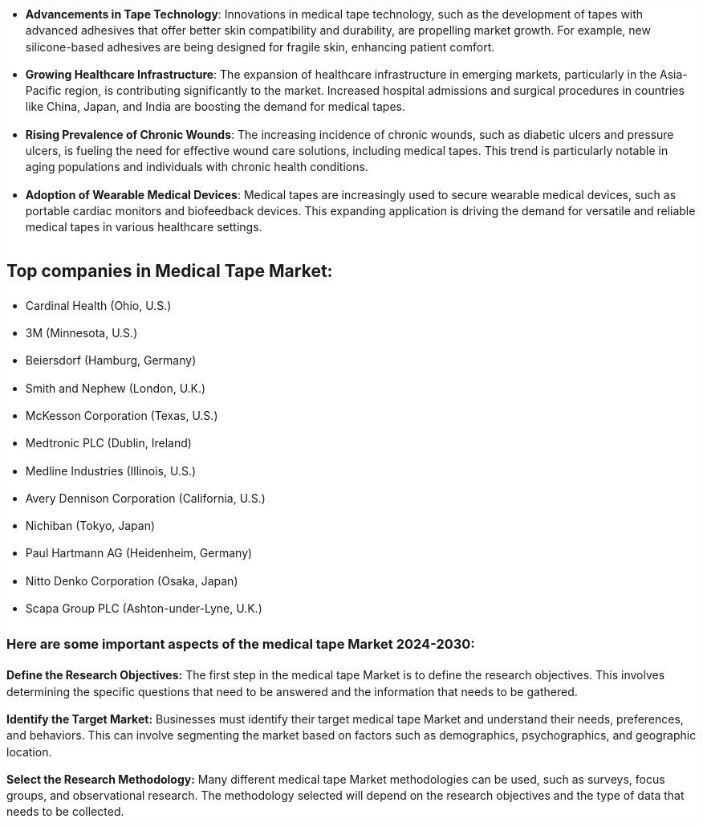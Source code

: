 * **Advancements in Tape Technology**: Innovations in medical tape technology, such as the development of tapes with advanced adhesives that offer better skin compatibility and durability, are propelling market growth. For example, new silicone-based adhesives are being designed for fragile skin, enhancing patient comfort.
    
* **Growing Healthcare Infrastructure**: The expansion of healthcare infrastructure in emerging markets, particularly in the Asia-Pacific region, is contributing significantly to the market. Increased hospital admissions and surgical procedures in countries like China, Japan, and India are boosting the demand for medical tapes.
    
* **Rising Prevalence of Chronic Wounds**: The increasing incidence of chronic wounds, such as diabetic ulcers and pressure ulcers, is fueling the need for effective wound care solutions, including medical tapes. This trend is particularly notable in aging populations and individuals with chronic health conditions.
    
* **Adoption of Wearable Medical Devices**: Medical tapes are increasingly used to secure wearable medical devices, such as portable cardiac monitors and biofeedback devices. This expanding application is driving the demand for versatile and reliable medical tapes in various healthcare settings.
    

## **Top companies in Medical Tape Market:**

* Cardinal Health (Ohio, U.S.)
    
* 3M (Minnesota, U.S.)
    
* Beiersdorf (Hamburg, Germany)
    
* Smith and Nephew (London, U.K.)
    
* McKesson Corporation (Texas, U.S.)
    
* Medtronic PLC (Dublin, Ireland)
    
* Medline Industries (Illinois, U.S.)
    
* Avery Dennison Corporation (California, U.S.)
    
* Nichiban (Tokyo, Japan)
    
* Paul Hartmann AG (Heidenheim, Germany)
    
* Nitto Denko Corporation (Osaka, Japan)
    
* Scapa Group PLC (Ashton-under-Lyne, U.K.)
    

### **Here are some important aspects of the medical tape Market 2024-2030:**

**Define the Research Objectives:** The first step in the medical tape Market is to define the research objectives. This involves determining the specific questions that need to be answered and the information that needs to be gathered.

**Identify the Target Market:** Businesses must identify their target medical tape Market and understand their needs, preferences, and behaviors. This can involve segmenting the market based on factors such as demographics, psychographics, and geographic location.

**Select the Research Methodology:** Many different medical tape Market methodologies can be used, such as surveys, focus groups, and observational research. The methodology selected will depend on the research objectives and the type of data that needs to be collected.
